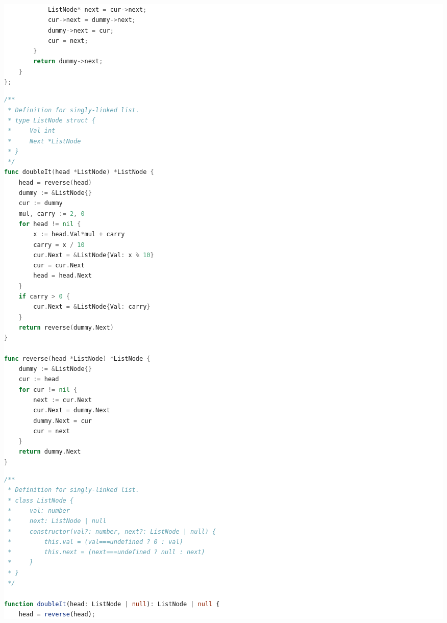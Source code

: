 ```cpp
            ListNode* next = cur->next;
            cur->next = dummy->next;
            dummy->next = cur;
            cur = next;
        }
        return dummy->next;
    }
};
```

```go
/**
 * Definition for singly-linked list.
 * type ListNode struct {
 *     Val int
 *     Next *ListNode
 * }
 */
func doubleIt(head *ListNode) *ListNode {
	head = reverse(head)
	dummy := &ListNode{}
	cur := dummy
	mul, carry := 2, 0
	for head != nil {
		x := head.Val*mul + carry
		carry = x / 10
		cur.Next = &ListNode{Val: x % 10}
		cur = cur.Next
		head = head.Next
	}
	if carry > 0 {
		cur.Next = &ListNode{Val: carry}
	}
	return reverse(dummy.Next)
}

func reverse(head *ListNode) *ListNode {
	dummy := &ListNode{}
	cur := head
	for cur != nil {
		next := cur.Next
		cur.Next = dummy.Next
		dummy.Next = cur
		cur = next
	}
	return dummy.Next
}
```

```ts
/**
 * Definition for singly-linked list.
 * class ListNode {
 *     val: number
 *     next: ListNode | null
 *     constructor(val?: number, next?: ListNode | null) {
 *         this.val = (val===undefined ? 0 : val)
 *         this.next = (next===undefined ? null : next)
 *     }
 * }
 */

function doubleIt(head: ListNode | null): ListNode | null {
    head = reverse(head);
```